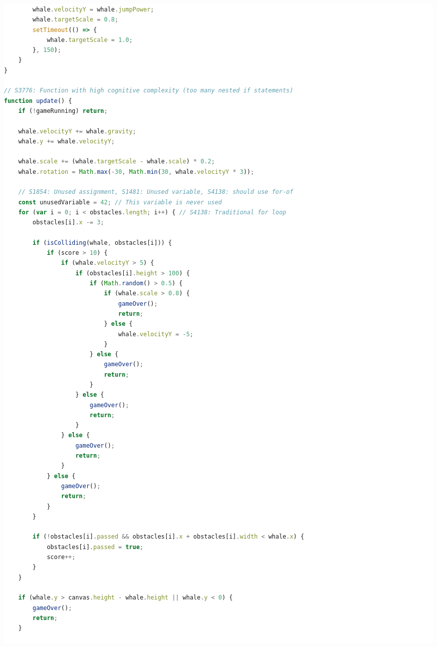 ```javascript
        whale.velocityY = whale.jumpPower;
        whale.targetScale = 0.8;
        setTimeout(() => {
            whale.targetScale = 1.0;
        }, 150);
    }
}

// S3776: Function with high cognitive complexity (too many nested if statements)
function update() {
    if (!gameRunning) return;
    
    whale.velocityY += whale.gravity;
    whale.y += whale.velocityY;
    
    whale.scale += (whale.targetScale - whale.scale) * 0.2;
    whale.rotation = Math.max(-30, Math.min(30, whale.velocityY * 3));
    
    // S1854: Unused assignment, S1481: Unused variable, S4138: should use for-of
    const unusedVariable = 42; // This variable is never used
    for (var i = 0; i < obstacles.length; i++) { // S4138: Traditional for loop
        obstacles[i].x -= 3;
        
        if (isColliding(whale, obstacles[i])) {
            if (score > 10) {
                if (whale.velocityY > 5) {
                    if (obstacles[i].height > 100) {
                        if (Math.random() > 0.5) {
                            if (whale.scale > 0.8) {
                                gameOver();
                                return;
                            } else {
                                whale.velocityY = -5;
                            }
                        } else {
                            gameOver();
                            return;
                        }
                    } else {
                        gameOver();
                        return;
                    }
                } else {
                    gameOver();
                    return;
                }
            } else {
                gameOver();
                return;
            }
        }
        
        if (!obstacles[i].passed && obstacles[i].x + obstacles[i].width < whale.x) {
            obstacles[i].passed = true;
            score++;
        }
    }
    
    if (whale.y > canvas.height - whale.height || whale.y < 0) {
        gameOver();
        return;
    }
    
```